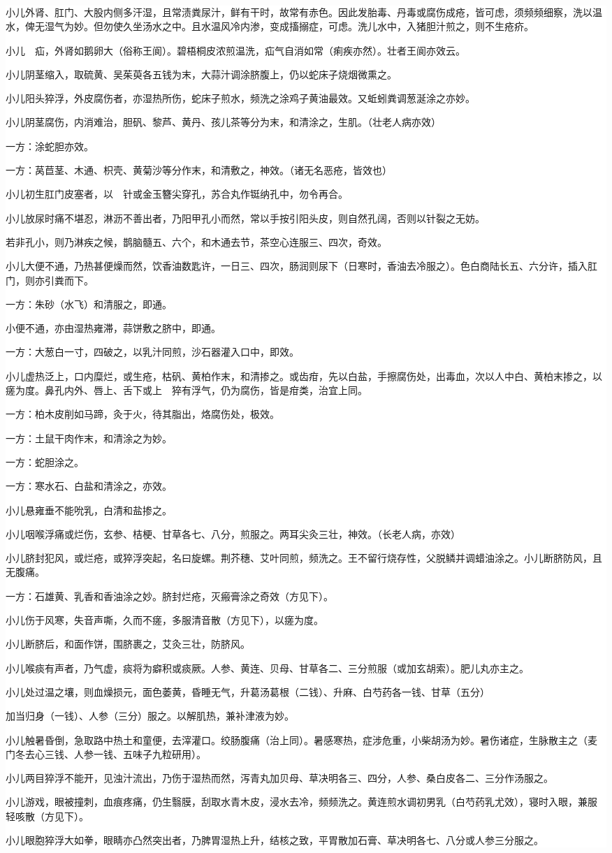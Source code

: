 小儿外肾、肛门、大股内侧多汗湿，且常渍粪尿汁，鲜有干时，故常有赤色。因此发胎毒、丹毒或腐伤成疮，皆可虑，须频频细察，洗以温水，俾无湿气为妙。但勿使久坐汤水之中。且水温风冷内渗，变成搐搦症，可虑。洗儿水中，入猪胆汁煎之，则不生疮疥。  

小儿　疝，外肾如鹅卵大（俗称王阆）。碧梧桐皮浓煎温洗，疝气自消如常（痢疾亦然）。壮者王阆亦效云。  

小儿阴茎缩入，取硫黄、吴茱萸各五钱为末，大蒜汁调涂脐腹上，仍以蛇床子烧烟微熏之。  

小儿阳头猝浮，外皮腐伤者，亦湿热所伤，蛇床子煎水，频洗之涂鸡子黄油最效。又蚯蚓粪调葱涎涂之亦妙。  

小儿阴茎腐伤，内消难治，胆矾、黎芦、黄丹、孩儿茶等分为末，和清涂之，生肌。（壮老人病亦效）  

一方：涂蛇胆亦效。  

一方：莴苣茎、木通、枳壳、黄菊沙等分作末，和清敷之，神效。（诸无名恶疮，皆效也）  

小儿初生肛门皮塞者，以　针或金玉簪尖穿孔，苏合丸作铤纳孔中，勿令再合。  

小儿放尿时痛不堪忍，淋沥不善出者，乃阳甲孔小而然，常以手按引阳头皮，则自然孔阔，否则以针裂之无妨。  

若非孔小，则乃淋疾之候，鹊脑髓五、六个，和木通去节，茶空心连服三、四次，奇效。  

小儿大便不通，乃热甚便燥而然，饮香油数匙许，一日三、四次，肠润则尿下（日寒时，香油去冷服之）。色白商陆长五、六分许，插入肛门，则亦引粪而下。  

一方：朱砂（水飞）和清服之，即通。  

小便不通，亦由湿热雍滞，蒜饼敷之脐中，即通。  

一方：大葱白一寸，四破之，以乳汁同煎，沙石器灌入口中，即效。  

小儿虚热泛上，口内糜烂，或生疮，枯矾、黄柏作末，和清掺之。或齿疳，先以白盐，手擦腐伤处，出毒血，次以人中白、黄柏末掺之，以瘥为度。鼻孔内外、唇上、舌下或上　猝有浮气，仍为腐伤，皆是疳类，治宜上同。  

一方：柏木皮削如马蹄，灸于火，待其脂出，烙腐伤处，极效。  

一方：土鼠干肉作末，和清涂之为妙。  

一方：蛇胆涂之。  

一方：寒水石、白盐和清涂之，亦效。  

小儿悬雍垂不能吮乳，白清和盐掺之。  

小儿咽喉浮痛或烂伤，玄参、桔梗、甘草各七、八分，煎服之。两耳尖灸三壮，神效。（长老人病，亦效）  

小儿脐封犯风，或烂疮，或猝浮突起，名曰旋螺。荆芥穗、艾叶同煎，频洗之。王不留行烧存性，父脱鳞并调蜡油涂之。小儿断脐防风，且无腹痛。  

一方：石雄黄、乳香和香油涂之妙。脐封烂疮，灭瘢膏涂之奇效（方见下）。  

小儿伤于风寒，失音声嘶，久而不瘥，多服清音散（方见下），以瘥为度。  

小儿断脐后，和面作饼，围脐裹之，艾灸三壮，防脐风。  

小儿喉痰有声者，乃气虚，痰将为癖积或痰厥。人参、黄连、贝母、甘草各二、三分煎服（或加玄胡索）。肥儿丸亦主之。  

小儿处过温之壤，则血燥损元，面色萎黄，昏睡无气，升葛汤葛根（二钱）、升麻、白芍药各一钱、甘草（五分）  

加当归身（一钱）、人参（三分）服之。以解肌热，兼补津液为妙。  

小儿触暑昏倒，急取路中热土和童便，去滓灌口。绞肠腹痛（治上同）。暑感寒热，症涉危重，小柴胡汤为妙。暑伤诸症，生脉散主之（麦门冬去心三钱、人参一钱、五味子九粒研用）。  

小儿两目猝浮不能开，见浊汁流出，乃伤于湿热而然，泻青丸加贝母、草决明各三、四分，人参、桑白皮各二、三分作汤服之。  

小儿游戏，眼被撞刺，血痕疼痛，仍生翳膜，刮取水青木皮，浸水去冷，频频洗之。黄连煎水调初男乳（白芍药乳尤效），寝时入眼，兼服轻咳散（方见下）。  

小儿眼胞猝浮大如拳，眼睛亦凸然突出者，乃脾胃湿热上升，结核之致，平胃散加石膏、草决明各七、八分或人参三分服之。  
